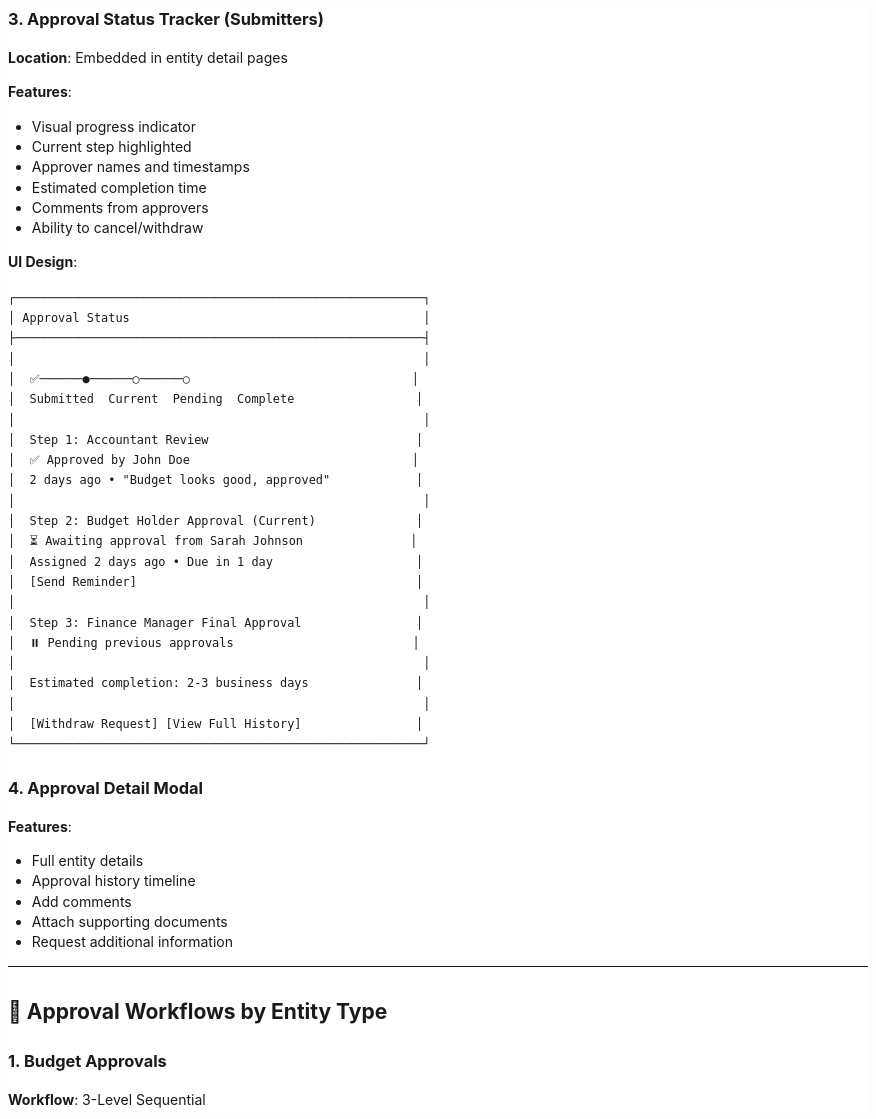### 3. Approval Status Tracker (Submitters)
**Location**: Embedded in entity detail pages

**Features**:
- Visual progress indicator
- Current step highlighted
- Approver names and timestamps
- Estimated completion time
- Comments from approvers
- Ability to cancel/withdraw

**UI Design**:
```
┌─────────────────────────────────────────────────────────┐
│ Approval Status                                         │
├─────────────────────────────────────────────────────────┤
│                                                         │
│  ✅──────●──────○──────○                               │
│  Submitted  Current  Pending  Complete                 │
│                                                         │
│  Step 1: Accountant Review                             │
│  ✅ Approved by John Doe                               │
│  2 days ago • "Budget looks good, approved"            │
│                                                         │
│  Step 2: Budget Holder Approval (Current)              │
│  ⏳ Awaiting approval from Sarah Johnson               │
│  Assigned 2 days ago • Due in 1 day                    │
│  [Send Reminder]                                       │
│                                                         │
│  Step 3: Finance Manager Final Approval                │
│  ⏸️ Pending previous approvals                         │
│                                                         │
│  Estimated completion: 2-3 business days               │
│                                                         │
│  [Withdraw Request] [View Full History]                │
└─────────────────────────────────────────────────────────┘
```

### 4. Approval Detail Modal
**Features**:
- Full entity details
- Approval history timeline
- Add comments
- Attach supporting documents
- Request additional information

---

## 🔄 Approval Workflows by Entity Type

### 1. Budget Approvals
**Workflow**: 3-Level Sequential
